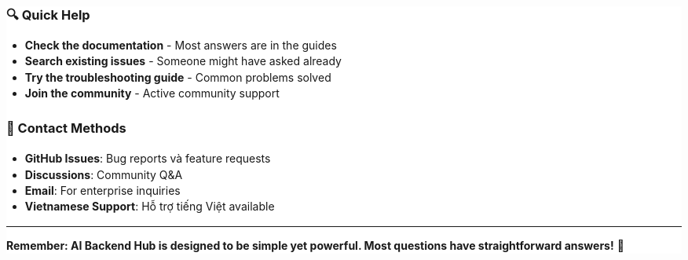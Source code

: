 ### **🔍 Quick Help**

- **Check the documentation** - Most answers are in the guides
- **Search existing issues** - Someone might have asked already
- **Try the troubleshooting guide** - Common problems solved
- **Join the community** - Active community support

### **📧 Contact Methods**

- **GitHub Issues**: Bug reports và feature requests
- **Discussions**: Community Q&A
- **Email**: For enterprise inquiries
- **Vietnamese Support**: Hỗ trợ tiếng Việt available

---

**Remember: AI Backend Hub is designed to be simple yet powerful. Most questions have straightforward answers!** 🎯

